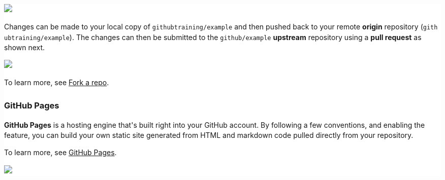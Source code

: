 ![](https://i.imgur.com/k4K8Dbv.png)

Changes can be made to your local copy of `githubtraining/example` and then pushed back to your remote **origin** repository (`githubtraining/example`). The changes can then be submitted to the `github/example` **upstream** repository using a **pull request** as shown next.

![](https://i.imgur.com/RNEddzS.png)

To learn more, see [Fork a repo](https://docs.github.com/en/free-pro-team@latest/github/getting-started-with-github/fork-a-repo).

### GitHub Pages

**GitHub Pages** is a hosting engine that's built right into your GitHub account. By following a few conventions, and enabling the feature, you can build your own static site generated from HTML and markdown code pulled directly from your repository.

To learn more, see [GitHub Pages](https://pages.github.com/).

![](https://i.imgur.com/xwQ96Vb.png)
